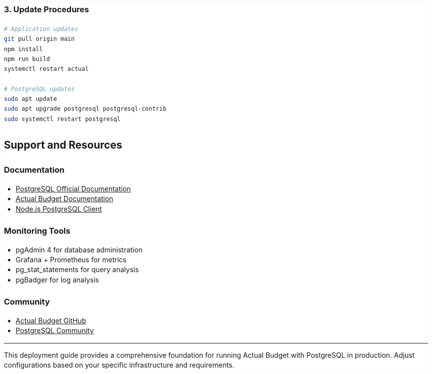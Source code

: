 ### 3. Update Procedures

```bash
# Application updates
git pull origin main
npm install
npm run build
systemctl restart actual

# PostgreSQL updates
sudo apt update
sudo apt upgrade postgresql postgresql-contrib
sudo systemctl restart postgresql
```

## Support and Resources

### Documentation
- [PostgreSQL Official Documentation](https://www.postgresql.org/docs/)
- [Actual Budget Documentation](https://actualbudget.org/docs/)
- [Node.js PostgreSQL Client](https://node-postgres.com/)

### Monitoring Tools
- pgAdmin 4 for database administration
- Grafana + Prometheus for metrics
- pg_stat_statements for query analysis
- pgBadger for log analysis

### Community
- [Actual Budget GitHub](https://github.com/actualbudget/actual-server)
- [PostgreSQL Community](https://www.postgresql.org/community/)

---

This deployment guide provides a comprehensive foundation for running Actual Budget with PostgreSQL in production. Adjust configurations based on your specific infrastructure and requirements.